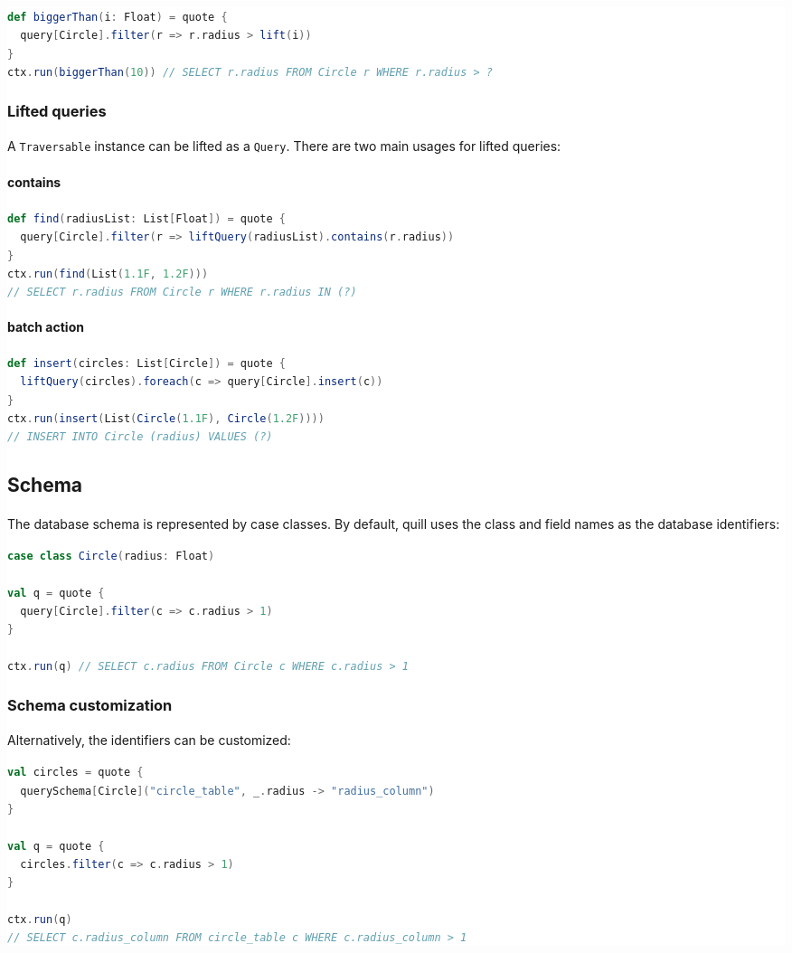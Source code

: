 ```scala
def biggerThan(i: Float) = quote {
  query[Circle].filter(r => r.radius > lift(i))
}
ctx.run(biggerThan(10)) // SELECT r.radius FROM Circle r WHERE r.radius > ?
```

### Lifted queries

A `Traversable` instance can be lifted as a `Query`. There are two main usages for lifted queries:

#### contains

```scala
def find(radiusList: List[Float]) = quote {
  query[Circle].filter(r => liftQuery(radiusList).contains(r.radius))
}
ctx.run(find(List(1.1F, 1.2F))) 
// SELECT r.radius FROM Circle r WHERE r.radius IN (?)
```

#### batch action
```scala
def insert(circles: List[Circle]) = quote {
  liftQuery(circles).foreach(c => query[Circle].insert(c))
}
ctx.run(insert(List(Circle(1.1F), Circle(1.2F)))) 
// INSERT INTO Circle (radius) VALUES (?)
```

## Schema

The database schema is represented by case classes. By default, quill uses the class and field names as the database identifiers:

```scala
case class Circle(radius: Float)

val q = quote {
  query[Circle].filter(c => c.radius > 1)
}

ctx.run(q) // SELECT c.radius FROM Circle c WHERE c.radius > 1
```

### Schema customization

Alternatively, the identifiers can be customized:

```scala
val circles = quote {
  querySchema[Circle]("circle_table", _.radius -> "radius_column")
}

val q = quote {
  circles.filter(c => c.radius > 1)
}

ctx.run(q)
// SELECT c.radius_column FROM circle_table c WHERE c.radius_column > 1
```
